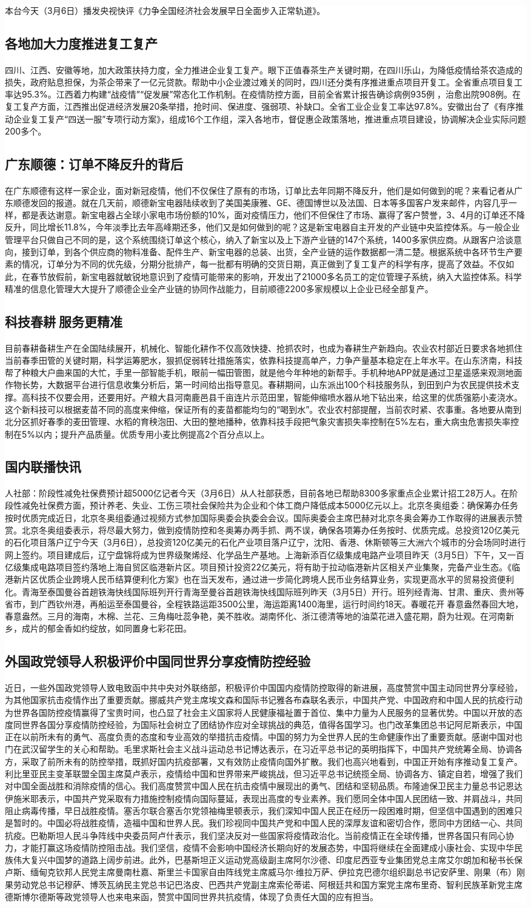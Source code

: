 
本台今天（3月6日）播发央视快评《力争全国经济社会发展早日全面步入正常轨道》。


## 各地加大力度推进复工复产


四川、江西、安徽等地，加大政策扶持力度，全力推进企业复工复产。眼下正值春茶生产关键时期，在四川乐山，为降低疫情给茶农造成的损失，政府贴息担保，为茶企带来了一亿元贷款。帮助中小企业渡过难关的同时，四川还分类有序推进重点项目开复工。全省重点项目复工率达95.3%。江西着力构建“战疫情”“促发展”常态化工作机制。在疫情防控方面，目前全省累计报告确诊病例935例 ，治愈出院908例。在复工复产方面，江西推出促进经济发展20条举措，抢时间、保进度、强弱项、补缺口。全省工业企业复工率达97.8%。安徽出台了《有序推动企业复工复产“四送一服”专项行动方案》，组成16个工作组，深入各地市，督促惠企政策落地，推进重点项目建设，协调解决企业实际问题200多个。


## 广东顺德：订单不降反升的背后


在广东顺德有这样一家企业，面对新冠疫情，他们不仅保住了原有的市场，订单比去年同期不降反升，他们是如何做到的呢？来看记者从广东顺德发回的报道。就在几天前，顺德新宝电器陆续收到了美国美康雅、GE、德国博世以及法国、日本等多国客户发来邮件，内容几乎一样，都是表达谢意。新宝电器占全球小家电市场份额的10%，面对疫情压力，他们不但保住了市场、赢得了客户赞誉，3、4月的订单还不降反升，同比增长11.8%，今年淡季比去年高峰期还多，他们又是如何做到的呢？这是新宝电器自主开发的产业链中央监控体系。与一般企业管理平台只做自己不同的是，这个系统围绕订单这个核心，纳入了新宝以及上下游产业链的147个系统，1400多家供应商。从跟客户洽谈意向，接到订单，到各个供应商的物料准备、配件生产、新宝电器的总装、出货，全产业链的运作数据都一清二楚。根据系统中各环节生产要素的情况，订单分为不同的优先级，分期分批排产，每一批都有明确的交货日期，真正做到了复工复产的科学有序，提高了效益。不仅如此，在春节放假前，新宝电器就敏锐地意识到了疫情可能带来的影响，开发出了21000多名员工的定位管理子系统，纳入大监控体系。科学精准的信息化管理大大提升了顺德企业全产业链的协同作战能力，目前顺德2200多家规模以上企业已经全部复产。


## 科技春耕 服务更精准


目前春耕备耕生产在全国陆续展开，机械化、智能化耕作不仅高效快捷、抢抓农时，也成为春耕生产新趋向。农业农村部近日要求各地抓住当前春季田管的关键时期，科学运筹肥水，狠抓促弱转壮措施落实，依靠科技提高单产，力争产量基本稳定在上年水平。在山东济南，科技帮了种粮大户曲来国的大忙，手里一部智能手机，眼前一幅田管图，就是他今年种地的新帮手。手机种地APP就是通过卫星遥感来观测地面作物长势，大数据平台进行信息收集分析后，第一时间给出指导意见。春耕期间，山东派出100个科技服务队，到田到户为农民提供技术支撑。高科技不仅要会用，还要用好。产粮大县河南鹿邑县千亩连片示范田里，智能伸缩喷水器从地下钻出来，给这里的优质强筋小麦浇水。这个新科技可以根据麦苗不同的高度来伸缩，保证所有的麦苗都能均匀的“喝到水”。农业农村部提醒，当前农时紧、农事重。各地要从南到北分区抓好春季的麦田管理、水稻的育秧泡田、大田的整地播种，依靠科技手段把气象灾害损失率控制在5%左右，重大病虫危害损失率控制在5%以内；提升产品质量。优质专用小麦比例提高2个百分点以上。


## 国内联播快讯


人社部：阶段性减免社保费预计超5000亿记者今天（3月6日）从人社部获悉，目前各地已帮助8300多家重点企业累计招工28万人。在阶段性减免社保费方面，预计养老、失业、工伤三项社会保险共为企业和个体工商户降低成本5000亿元以上。北京冬奥组委：确保筹办任务按时优质完成近日，北京冬奥组委通过视频方式参加国际奥委会执委会会议。国际奥委会主席巴赫对北京冬奥会筹办工作取得的进展表示赞赏。北京冬奥组委表示，将尽最大努力，做到疫情防控和冬奥筹办两手抓、两不误，确保各项筹办任务按时、优质完成。总投资120亿美元的石化项目落户辽宁今天（3月6日），总投资120亿美元的石化产业项目落户辽宁，沈阳、香港、休斯顿等三大洲六个城市的分会场同时进行网上签约。项目建成后，辽宁盘锦将成为世界级聚烯烃、化学品生产基地。上海新添百亿级集成电路产业项目昨天（3月5日）下午，又一百亿级集成电路项目签约落地上海自贸区临港新片区。项目预计投资22亿美元，将有助于拉动临港新片区相关产业集聚，完备产业生态。《临港新片区优质企业跨境人民币结算便利化方案》也在当天发布，通过进一步简化跨境人民币业务结算业务，实现更高水平的贸易投资便利化。青海至泰国曼谷首趟铁海快线国际班列开行青海至曼谷首趟铁海快线国际班列昨天（3月5日）开行。班列经青海、甘肃、重庆、贵州等省市，到广西钦州港，再船运至泰国曼谷，全程铁路运距3500公里，海运距离1400海里，运行时间约18天。春暖花开 春意盎然春回大地，春意盎然。三月的海南，木棉、兰花、三角梅吐蕊争艳，美不胜收。湖南怀化、浙江德清等地的油菜花进入盛花期，蔚为壮观。在河南新乡，成片的郁金香如约绽放，如同置身七彩花田。


## 外国政党领导人积极评价中国同世界分享疫情防控经验


近日，一些外国政党领导人致电致函中共中央对外联络部，积极评价中国国内疫情防控取得的新进展，高度赞赏中国主动同世界分享经验，为其他国家抗击疫情作出了重要贡献。挪威共产党主席埃文森和国际书记雅各布森联名表示，中国共产党、中国政府和中国人民的抗疫行动为世界各国防控疫情赢得了宝贵时间，也凸显了社会主义国家将人民健康福祉置于首位、集中力量为人民服务的显著优势。中国以开放的态度同世界各国分享疫情防控经验，为国际社会树立了团结协作应对全球挑战的典范，值得各国学习。也门改革集团总书记阿尼斯表示，中国正在以前所未有的勇气、高度负责的态度和专业高效的举措抗击疫情。中国的努力为全世界人民的生命健康作出了重要贡献。感谢中国对也门在武汉留学生的关心和帮助。毛里求斯社会主义战斗运动总书记博达表示，在习近平总书记的英明指挥下，中国共产党统筹全局、协调各方，采取了前所未有的防控举措，既抓好国内抗疫部署，又有效防止疫情向国外扩散。我们也高兴地看到，中国正开始有序推动复工复产。利比里亚民主变革联盟全国主席莫卢表示，疫情给中国和世界带来严峻挑战，但习近平总书记统揽全局、协调各方、镇定自若，增强了我们对中国全面战胜和消除疫情的信心。我们高度赞赏中国人民在抗击疫情中展现出的勇气、团结和坚韧品质。布隆迪保卫民主力量总书记恩达伊施米耶表示，中国共产党采取有力措施控制疫情向国际蔓延，表现出高度的专业素养。我们愿同全体中国人民团结一致、并肩战斗，共同阻止病毒传播，早日战胜疫情。塞舌尔联合塞舌尔党领袖梅里顿表示，我们深知中国人民正在经历一段困难时期，但坚信中国遇到的困难只是暂时的。中国必将战胜疫情，造福中国和世界人民。我们珍视同中国共产党和中国人民的深厚友谊和密切合作，愿同中方团结一心、共同抗疫。巴勒斯坦人民斗争阵线中央委员阿卢什表示，我们坚决反对一些国家将疫情政治化。当前疫情正在全球传播，世界各国只有同心协力，才能打赢这场疫情防控阻击战。我们坚信，疫情不会影响中国经济长期向好的发展态势，中国将继续在全面建成小康社会、实现中华民族伟大复兴中国梦的道路上阔步前进。此外，巴基斯坦正义运动党高级副主席阿尔沙德、印度尼西亚专业集团党总主席艾尔朗加和秘书长保卢斯、缅甸克钦邦人民党主席曼南杜嘉、斯里兰卡国家自由阵线党主席威马尔·维拉万萨、伊拉克巴德尔组织副总书记安萨里、刚果（布）刚果劳动党总书记穆萨、博茨瓦纳民主党总书记巴洛皮、巴西共产党副主席索伦蒂诺、阿根廷共和国方案党主席布里奇、智利民族革新党主席德斯博尔德斯等政党领导人也来电来函，赞赏中国同世界共抗疫情，体现了负责任大国的应有担当。
